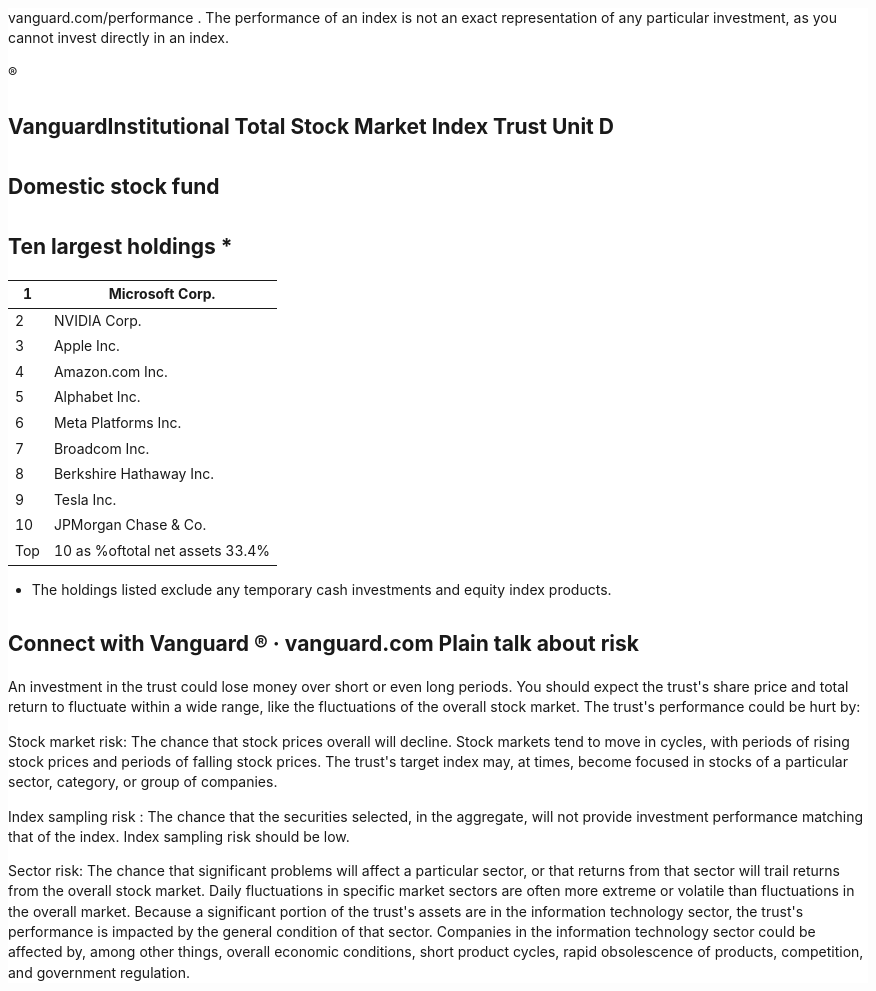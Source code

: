vanguard.com/performance  . The performance of an index is not an exact representation of any particular investment, as you cannot invest directly in an index.

®



## VanguardInstitutional Total Stock Market Index Trust Unit D

## Domestic stock fund

## Ten largest holdings  *

| 1   | Microsoft Corp.                 |
|-----|---------------------------------|
| 2   | NVIDIA Corp.                    |
| 3   | Apple Inc.                      |
| 4   | Amazon.com Inc.                 |
| 5   | Alphabet Inc.                   |
| 6   | Meta Platforms Inc.             |
| 7   | Broadcom Inc.                   |
| 8   | Berkshire Hathaway Inc.         |
| 9   | Tesla Inc.                      |
| 10  | JPMorgan Chase & Co.            |
| Top | 10 as %oftotal net assets 33.4% |

* The holdings listed exclude any temporary cash investments and equity index products.

## Connect with Vanguard   ® ·    vanguard.com Plain talk about risk

An investment in the trust could lose money over short or even long periods. You should expect the trust's share price and total return to fluctuate within a wide range, like the fluctuations of the overall stock market. The trust's performance could be hurt by:

Stock market risk: The chance that stock prices overall will decline. Stock markets tend to move in cycles, with periods of rising stock prices and periods of falling stock prices. The trust's target index may, at times, become focused in stocks of a particular sector, category, or group of companies.

Index sampling risk : The chance that the securities selected, in the aggregate, will not provide investment performance matching that of the index. Index sampling risk should be low.

Sector risk: The chance that significant problems will affect a particular sector, or that returns from that sector will trail returns from the overall stock market. Daily fluctuations in specific market sectors are often more extreme or volatile than fluctuations in the overall market. Because a significant portion of the trust's assets are in the information technology sector, the trust's performance is impacted by the general condition of that sector. Companies in the information technology sector could be affected by, among other things, overall economic conditions, short product cycles, rapid obsolescence of products, competition, and government regulation.
